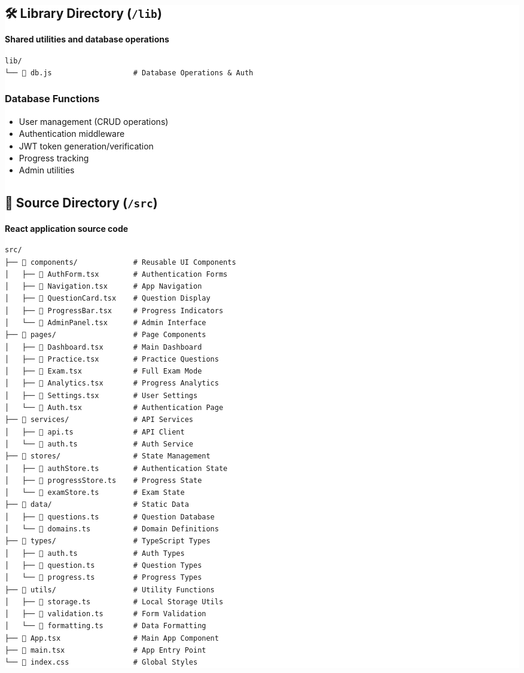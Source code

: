 ## 🛠️ Library Directory (`/lib`)

**Shared utilities and database operations**

```
lib/
└── 📄 db.js                   # Database Operations & Auth
```

### **Database Functions**
- User management (CRUD operations)
- Authentication middleware
- JWT token generation/verification
- Progress tracking
- Admin utilities

## 🎨 Source Directory (`/src`)

**React application source code**

```
src/
├── 📁 components/             # Reusable UI Components
│   ├── 📄 AuthForm.tsx        # Authentication Forms
│   ├── 📄 Navigation.tsx      # App Navigation
│   ├── 📄 QuestionCard.tsx    # Question Display
│   ├── 📄 ProgressBar.tsx     # Progress Indicators
│   └── 📄 AdminPanel.tsx      # Admin Interface
├── 📁 pages/                  # Page Components
│   ├── 📄 Dashboard.tsx       # Main Dashboard
│   ├── 📄 Practice.tsx        # Practice Questions
│   ├── 📄 Exam.tsx            # Full Exam Mode
│   ├── 📄 Analytics.tsx       # Progress Analytics
│   ├── 📄 Settings.tsx        # User Settings
│   └── 📄 Auth.tsx            # Authentication Page
├── 📁 services/               # API Services
│   ├── 📄 api.ts              # API Client
│   └── 📄 auth.ts             # Auth Service
├── 📁 stores/                 # State Management
│   ├── 📄 authStore.ts        # Authentication State
│   ├── 📄 progressStore.ts    # Progress State
│   └── 📄 examStore.ts        # Exam State
├── 📁 data/                   # Static Data
│   ├── 📄 questions.ts        # Question Database
│   └── 📄 domains.ts          # Domain Definitions
├── 📁 types/                  # TypeScript Types
│   ├── 📄 auth.ts             # Auth Types
│   ├── 📄 question.ts         # Question Types
│   └── 📄 progress.ts         # Progress Types
├── 📁 utils/                  # Utility Functions
│   ├── 📄 storage.ts          # Local Storage Utils
│   ├── 📄 validation.ts       # Form Validation
│   └── 📄 formatting.ts       # Data Formatting
├── 📄 App.tsx                 # Main App Component
├── 📄 main.tsx                # App Entry Point
└── 📄 index.css               # Global Styles
```
